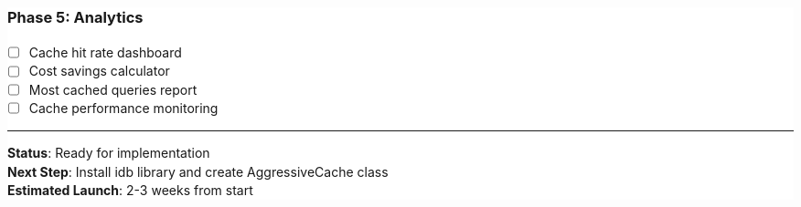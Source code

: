 ### Phase 5: Analytics
- [ ] Cache hit rate dashboard
- [ ] Cost savings calculator
- [ ] Most cached queries report
- [ ] Cache performance monitoring

---

**Status**: Ready for implementation  
**Next Step**: Install idb library and create AggressiveCache class  
**Estimated Launch**: 2-3 weeks from start

